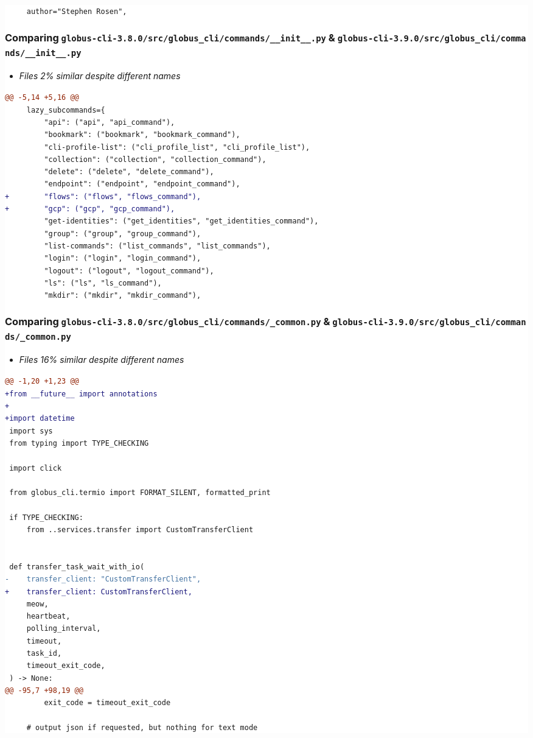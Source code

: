 ```diff
     author="Stephen Rosen",
```

### Comparing `globus-cli-3.8.0/src/globus_cli/commands/__init__.py` & `globus-cli-3.9.0/src/globus_cli/commands/__init__.py`

 * *Files 2% similar despite different names*

```diff
@@ -5,14 +5,16 @@
     lazy_subcommands={
         "api": ("api", "api_command"),
         "bookmark": ("bookmark", "bookmark_command"),
         "cli-profile-list": ("cli_profile_list", "cli_profile_list"),
         "collection": ("collection", "collection_command"),
         "delete": ("delete", "delete_command"),
         "endpoint": ("endpoint", "endpoint_command"),
+        "flows": ("flows", "flows_command"),
+        "gcp": ("gcp", "gcp_command"),
         "get-identities": ("get_identities", "get_identities_command"),
         "group": ("group", "group_command"),
         "list-commands": ("list_commands", "list_commands"),
         "login": ("login", "login_command"),
         "logout": ("logout", "logout_command"),
         "ls": ("ls", "ls_command"),
         "mkdir": ("mkdir", "mkdir_command"),
```

### Comparing `globus-cli-3.8.0/src/globus_cli/commands/_common.py` & `globus-cli-3.9.0/src/globus_cli/commands/_common.py`

 * *Files 16% similar despite different names*

```diff
@@ -1,20 +1,23 @@
+from __future__ import annotations
+
+import datetime
 import sys
 from typing import TYPE_CHECKING
 
 import click
 
 from globus_cli.termio import FORMAT_SILENT, formatted_print
 
 if TYPE_CHECKING:
     from ..services.transfer import CustomTransferClient
 
 
 def transfer_task_wait_with_io(
-    transfer_client: "CustomTransferClient",
+    transfer_client: CustomTransferClient,
     meow,
     heartbeat,
     polling_interval,
     timeout,
     task_id,
     timeout_exit_code,
 ) -> None:
@@ -95,7 +98,19 @@
         exit_code = timeout_exit_code
 
     # output json if requested, but nothing for text mode
```